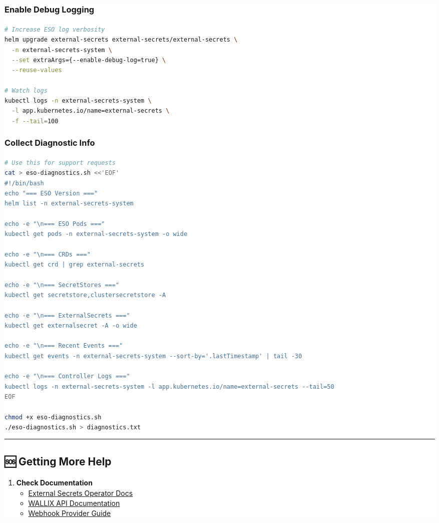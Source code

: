 ### Enable Debug Logging

```bash
# Increase ESO log verbosity
helm upgrade external-secrets external-secrets/external-secrets \
  -n external-secrets-system \
  --set extraArgs={--enable-debug-log=true} \
  --reuse-values

# Watch logs
kubectl logs -n external-secrets-system \
  -l app.kubernetes.io/name=external-secrets \
  -f --tail=100
```

### Collect Diagnostic Info

```bash
# Use this for support requests
cat > eso-diagnostics.sh <<'EOF'
#!/bin/bash
echo "=== ESO Version ==="
helm list -n external-secrets-system

echo -e "\n=== ESO Pods ==="
kubectl get pods -n external-secrets-system -o wide

echo -e "\n=== CRDs ==="
kubectl get crd | grep external-secrets

echo -e "\n=== SecretStores ==="
kubectl get secretstore,clustersecretstore -A

echo -e "\n=== ExternalSecrets ==="
kubectl get externalsecret -A -o wide

echo -e "\n=== Recent Events ==="
kubectl get events -n external-secrets-system --sort-by='.lastTimestamp' | tail -30

echo -e "\n=== Controller Logs ==="
kubectl logs -n external-secrets-system -l app.kubernetes.io/name=external-secrets --tail=50
EOF

chmod +x eso-diagnostics.sh
./eso-diagnostics.sh > diagnostics.txt
```

---

## 🆘 Getting More Help

1. **Check Documentation**
   - [External Secrets Operator Docs](https://external-secrets.io/)
   - [WALLIX API Documentation](https://doc.wallix.com/)
   - [Webhook Provider Guide](https://external-secrets.io/latest/provider/webhook/)
